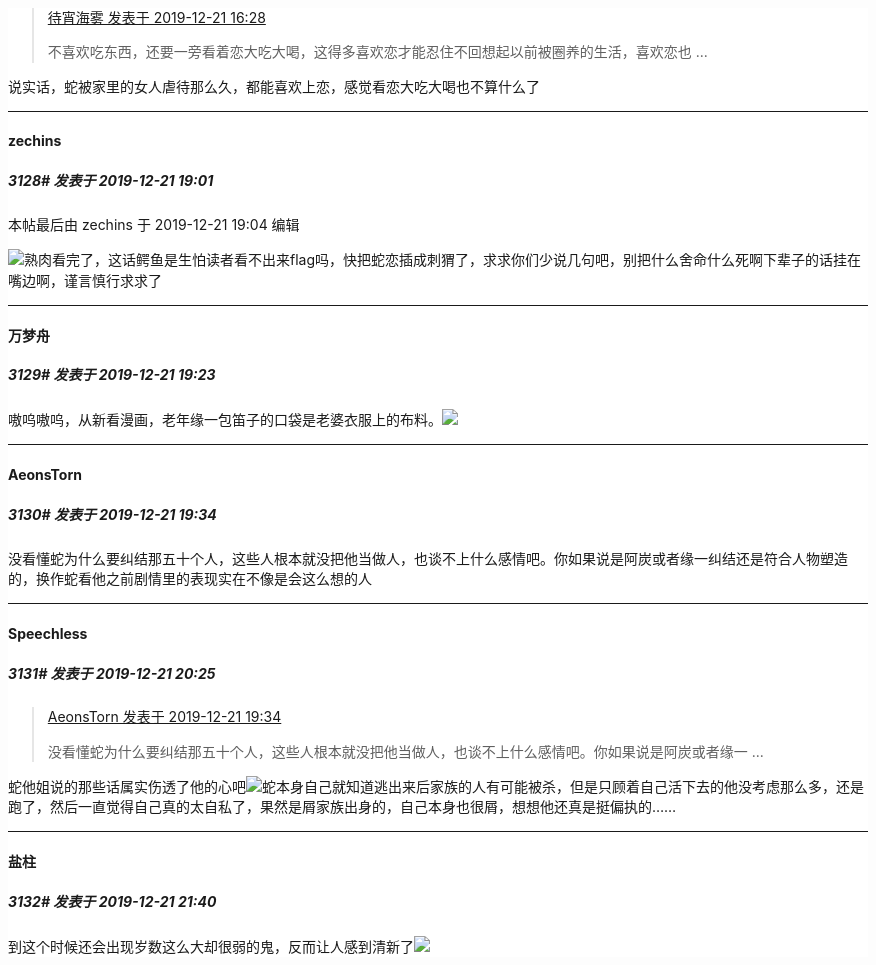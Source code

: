 
<blockquote><a href="httphttps://bbs.saraba1st.com/2b/forum.php?mod=redirect&amp;goto=findpost&amp;pid=45939476&amp;ptid=1577554" target="_blank">待宵海雾 发表于 2019-12-21 16:28</a>

不喜欢吃东西，还要一旁看着恋大吃大喝，这得多喜欢恋才能忍住不回想起以前被圈养的生活，喜欢恋也 ...</blockquote>
说实话，蛇被家里的女人虐待那么久，都能喜欢上恋，感觉看恋大吃大喝也不算什么了


-----

####  zechins  
##### 3128#       发表于 2019-12-21 19:01


 本帖最后由 zechins 于 2019-12-21 19:04 编辑 

<img src="https://static.saraba1st.com/image/smiley/face2017/001.png" referrerpolicy="no-referrer">熟肉看完了，这话鳄鱼是生怕读者看不出来flag吗，快把蛇恋插成刺猬了，求求你们少说几句吧，别把什么舍命什么死啊下辈子的话挂在嘴边啊，谨言慎行求求了


-----

####  万梦舟  
##### 3129#       发表于 2019-12-21 19:23


嗷呜嗷呜，从新看漫画，老年缘一包笛子的口袋是老婆衣服上的布料。<img src="https://static.saraba1st.com/image/smiley/face2017/135.png" referrerpolicy="no-referrer">


-----

####  AeonsTorn  
##### 3130#       发表于 2019-12-21 19:34


没看懂蛇为什么要纠结那五十个人，这些人根本就没把他当做人，也谈不上什么感情吧。你如果说是阿炭或者缘一纠结还是符合人物塑造的，换作蛇看他之前剧情里的表现实在不像是会这么想的人


-----

####  Speechless  
##### 3131#       发表于 2019-12-21 20:25


<blockquote><a href="httphttps://bbs.saraba1st.com/2b/forum.php?mod=redirect&amp;goto=findpost&amp;pid=45941040&amp;ptid=1577554" target="_blank">AeonsTorn 发表于 2019-12-21 19:34</a>

没看懂蛇为什么要纠结那五十个人，这些人根本就没把他当做人，也谈不上什么感情吧。你如果说是阿炭或者缘一 ...</blockquote>
蛇他姐说的那些话属实伤透了他的心吧<img src="https://static.saraba1st.com/image/smiley/face2017/001.png" referrerpolicy="no-referrer">蛇本身自己就知道逃出来后家族的人有可能被杀，但是只顾着自己活下去的他没考虑那么多，还是跑了，然后一直觉得自己真的太自私了，果然是屑家族出身的，自己本身也很屑，想想他还真是挺偏执的……


-----

####  盐柱  
##### 3132#       发表于 2019-12-21 21:40


到这个时候还会出现岁数这么大却很弱的鬼，反而让人感到清新了<img src="https://static.saraba1st.com/image/smiley/face2017/013.png" referrerpolicy="no-referrer">
